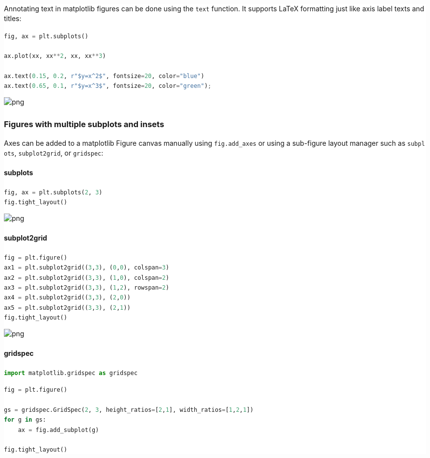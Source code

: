 Annotating text in matplotlib figures can be done using the `text` function. It supports LaTeX formatting just like axis label texts and titles:


```python
fig, ax = plt.subplots()

ax.plot(xx, xx**2, xx, xx**3)

ax.text(0.15, 0.2, r"$y=x^2$", fontsize=20, color="blue")
ax.text(0.65, 0.1, r"$y=x^3$", fontsize=20, color="green");
```


![png](article_119_0.png)


### Figures with multiple subplots and insets

Axes can be added to a matplotlib Figure canvas manually using `fig.add_axes` or using a sub-figure layout manager such as `subplots`, `subplot2grid`, or `gridspec`:

#### subplots


```python
fig, ax = plt.subplots(2, 3)
fig.tight_layout()
```


![png](article_123_0.png)


#### subplot2grid


```python
fig = plt.figure()
ax1 = plt.subplot2grid((3,3), (0,0), colspan=3)
ax2 = plt.subplot2grid((3,3), (1,0), colspan=2)
ax3 = plt.subplot2grid((3,3), (1,2), rowspan=2)
ax4 = plt.subplot2grid((3,3), (2,0))
ax5 = plt.subplot2grid((3,3), (2,1))
fig.tight_layout()
```


![png](article_125_0.png)


#### gridspec


```python
import matplotlib.gridspec as gridspec
```


```python
fig = plt.figure()

gs = gridspec.GridSpec(2, 3, height_ratios=[2,1], width_ratios=[1,2,1])
for g in gs:
    ax = fig.add_subplot(g)
    
fig.tight_layout()
```
